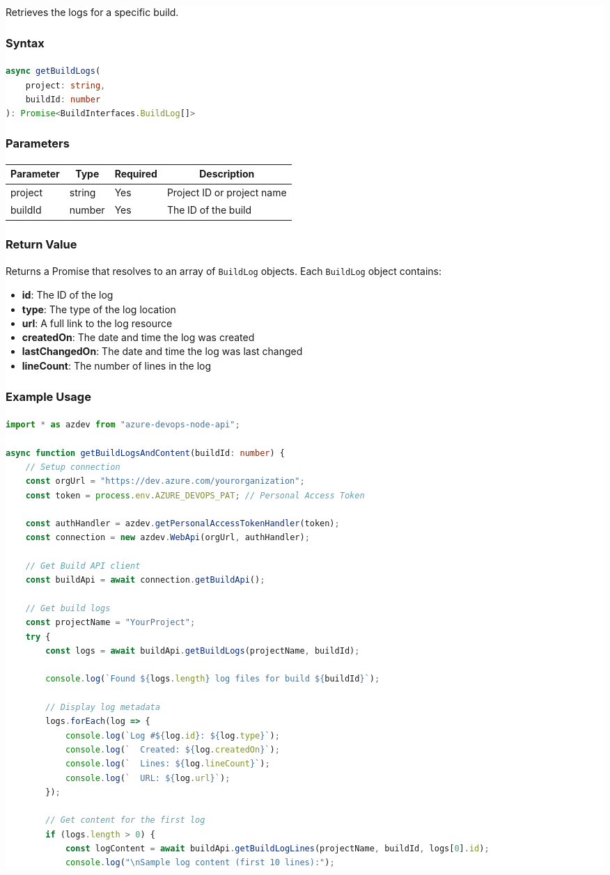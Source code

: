 Retrieves the logs for a specific build.

### Syntax

```typescript
async getBuildLogs(
    project: string,
    buildId: number
): Promise<BuildInterfaces.BuildLog[]>
```

### Parameters

| Parameter | Type | Required | Description |
|-----------|------|----------|-------------|
| project | string | Yes | Project ID or project name |
| buildId | number | Yes | The ID of the build |

### Return Value

Returns a Promise that resolves to an array of `BuildLog` objects. Each `BuildLog` object contains:

- **id**: The ID of the log
- **type**: The type of the log location
- **url**: A full link to the log resource
- **createdOn**: The date and time the log was created
- **lastChangedOn**: The date and time the log was last changed
- **lineCount**: The number of lines in the log

### Example Usage

```typescript
import * as azdev from "azure-devops-node-api";

async function getBuildLogsAndContent(buildId: number) {
    // Setup connection
    const orgUrl = "https://dev.azure.com/yourorganization";
    const token = process.env.AZURE_DEVOPS_PAT; // Personal Access Token
    
    const authHandler = azdev.getPersonalAccessTokenHandler(token);
    const connection = new azdev.WebApi(orgUrl, authHandler);
    
    // Get Build API client
    const buildApi = await connection.getBuildApi();
    
    // Get build logs
    const projectName = "YourProject";
    try {
        const logs = await buildApi.getBuildLogs(projectName, buildId);
        
        console.log(`Found ${logs.length} log files for build ${buildId}`);
        
        // Display log metadata
        logs.forEach(log => {
            console.log(`Log #${log.id}: ${log.type}`);
            console.log(`  Created: ${log.createdOn}`);
            console.log(`  Lines: ${log.lineCount}`);
            console.log(`  URL: ${log.url}`);
        });
        
        // Get content for the first log
        if (logs.length > 0) {
            const logContent = await buildApi.getBuildLogLines(projectName, buildId, logs[0].id);
            console.log("\nSample log content (first 10 lines):");
```